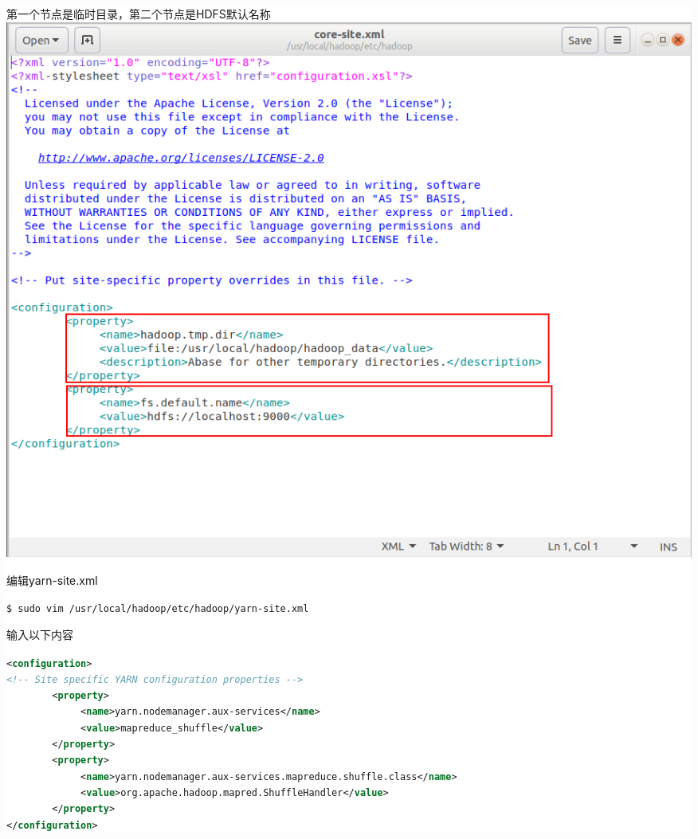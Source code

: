 
第一个节点是临时目录，第二个节点是HDFS默认名称
![1857_1.png](Ubuntu18下的Hadoop2-6-5单节点集群搭建/1857_1.png)

编辑yarn-site.xml

```shell
$ sudo vim /usr/local/hadoop/etc/hadoop/yarn-site.xml
```

输入以下内容

```xml
<configuration>
<!-- Site specific YARN configuration properties -->
        <property>
             <name>yarn.nodemanager.aux-services</name>
             <value>mapreduce_shuffle</value>
        </property>
        <property>
             <name>yarn.nodemanager.aux-services.mapreduce.shuffle.class</name>
             <value>org.apache.hadoop.mapred.ShuffleHandler</value>
        </property>
</configuration>
```
